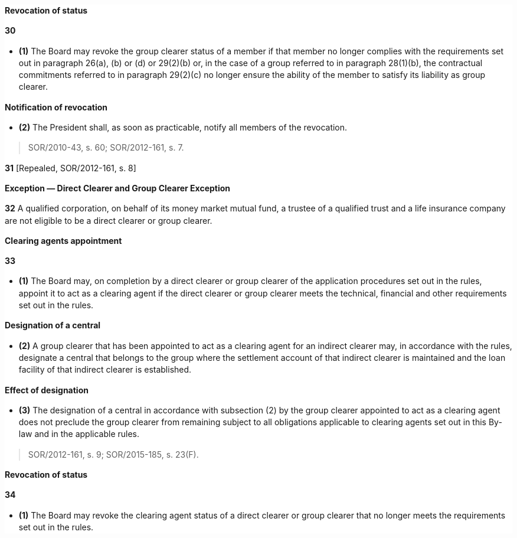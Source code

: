



**Revocation of status**

**30** 

- **(1)** The Board may revoke the group clearer status of a member if that member no longer complies with the requirements set out in paragraph 26(a), (b) or (d) or 29(2)(b) or, in the case of a group referred to in paragraph 28(1)(b), the contractual commitments referred to in paragraph 29(2)(c) no longer ensure the ability of the member to satisfy its liability as group clearer.

**Notification of revocation**

- **(2)** The President shall, as soon as practicable, notify all members of the revocation.
> SOR/2010-43, s. 60; SOR/2012-161, s. 7.




**31** [Repealed, SOR/2012-161, s. 8]




**Exception — Direct Clearer and Group Clearer Exception**

**32** A qualified corporation, on behalf of its money market mutual fund, a trustee of a qualified trust and a life insurance company are not eligible to be a direct clearer or group clearer.




**Clearing agents appointment**

**33** 

- **(1)** The Board may, on completion by a direct clearer or group clearer of the application procedures set out in the rules, appoint it to act as a clearing agent if the direct clearer or group clearer meets the technical, financial and other requirements set out in the rules.

**Designation of a central**

- **(2)** A group clearer that has been appointed to act as a clearing agent for an indirect clearer may, in accordance with the rules, designate a central that belongs to the group where the settlement account of that indirect clearer is maintained and the loan facility of that indirect clearer is established.

**Effect of designation**

- **(3)** The designation of a central in accordance with subsection (2) by the group clearer appointed to act as a clearing agent does not preclude the group clearer from remaining subject to all obligations applicable to clearing agents set out in this By-law and in the applicable rules.
> SOR/2012-161, s. 9; SOR/2015-185, s. 23(F).





**Revocation of status**

**34** 

- **(1)** The Board may revoke the clearing agent status of a direct clearer or group clearer that no longer meets the requirements set out in the rules.
